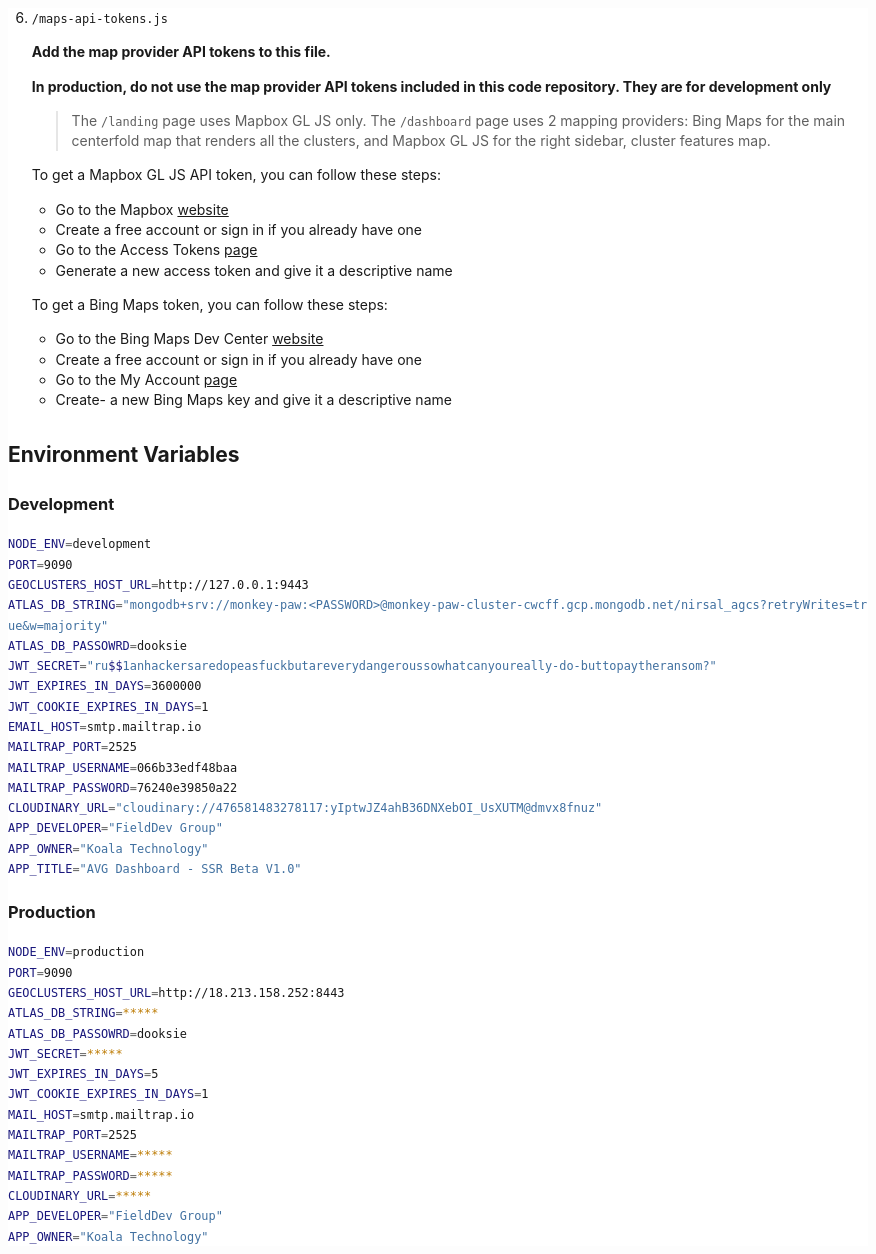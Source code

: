 6. `/maps-api-tokens.js`

   **Add the map provider API tokens to this file.**

   **In production, do not use the map provider API tokens included in this code repository. They are for development only**

   > The `/landing` page uses Mapbox GL JS only.
   > The `/dashboard` page uses 2 mapping providers: Bing Maps for the main centerfold map that renders all the clusters, and Mapbox GL JS for the right sidebar, cluster features map.

   To get a Mapbox GL JS API token, you can follow these steps:

   -  Go to the Mapbox [website](https://www.mapbox.com/)
   -  Create a free account or sign in if you already have one
   -  Go to the Access Tokens [page](https://account.mapbox.com/access-tokens/)
   -  Generate a new access token and give it a descriptive name

   To get a Bing Maps token, you can follow these steps:

   -  Go to the Bing Maps Dev Center [website](https://www.bingmapsportal.com/)
   -  Create a free account or sign in if you already have one
   -  Go to the My Account [page](https://www.bingmapsportal.com/Application)
   -  Create- a new Bing Maps key and give it a descriptive name

## Environment Variables

### Development

```bash
NODE_ENV=development
PORT=9090
GEOCLUSTERS_HOST_URL=http://127.0.0.1:9443
ATLAS_DB_STRING="mongodb+srv://monkey-paw:<PASSWORD>@monkey-paw-cluster-cwcff.gcp.mongodb.net/nirsal_agcs?retryWrites=true&w=majority"
ATLAS_DB_PASSOWRD=dooksie
JWT_SECRET="ru$$1anhackersaredopeasfuckbutareverydangeroussowhatcanyoureally-do-buttopaytheransom?"
JWT_EXPIRES_IN_DAYS=3600000
JWT_COOKIE_EXPIRES_IN_DAYS=1
EMAIL_HOST=smtp.mailtrap.io
MAILTRAP_PORT=2525
MAILTRAP_USERNAME=066b33edf48baa
MAILTRAP_PASSWORD=76240e39850a22
CLOUDINARY_URL="cloudinary://476581483278117:yIptwJZ4ahB36DNXebOI_UsXUTM@dmvx8fnuz"
APP_DEVELOPER="FieldDev Group"
APP_OWNER="Koala Technology"
APP_TITLE="AVG Dashboard - SSR Beta V1.0"
```

### Production

```bash
NODE_ENV=production
PORT=9090
GEOCLUSTERS_HOST_URL=http://18.213.158.252:8443
ATLAS_DB_STRING=*****
ATLAS_DB_PASSOWRD=dooksie
JWT_SECRET=*****
JWT_EXPIRES_IN_DAYS=5
JWT_COOKIE_EXPIRES_IN_DAYS=1
MAIL_HOST=smtp.mailtrap.io
MAILTRAP_PORT=2525
MAILTRAP_USERNAME=*****
MAILTRAP_PASSWORD=*****
CLOUDINARY_URL=*****
APP_DEVELOPER="FieldDev Group"
APP_OWNER="Koala Technology"
```